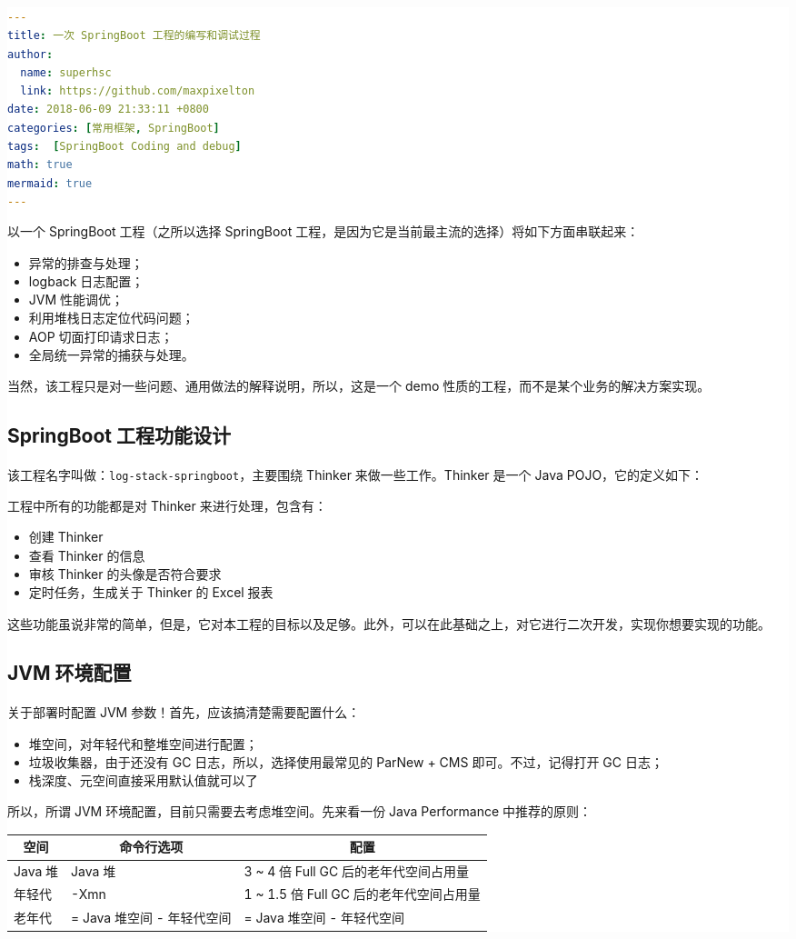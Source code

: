 ```yaml
---
title: 一次 SpringBoot 工程的编写和调试过程
author:
  name: superhsc
  link: https://github.com/maxpixelton
date: 2018-06-09 21:33:11 +0800
categories: [常用框架, SpringBoot]
tags:  [SpringBoot Coding and debug]
math: true
mermaid: true
---
```


以一个 SpringBoot 工程（之所以选择 SpringBoot 工程，是因为它是当前最主流的选择）将如下方面串联起来：

- 异常的排查与处理；
- logback 日志配置；
- JVM 性能调优；
- 利用堆栈日志定位代码问题；
- AOP 切面打印请求日志；
- 全局统一异常的捕获与处理。

当然，该工程只是对一些问题、通用做法的解释说明，所以，这是一个 demo 性质的工程，而不是某个业务的解决方案实现。

## SpringBoot 工程功能设计

该工程名字叫做：`log-stack-springboot`，主要围绕 Thinker 来做一些工作。Thinker 是一个 Java POJO，它的定义如下：

工程中所有的功能都是对 Thinker 来进行处理，包含有：

- 创建 Thinker 
- 查看 Thinker 的信息
- 审核 Thinker 的头像是否符合要求
- 定时任务，生成关于 Thinker 的 Excel 报表

这些功能虽说非常的简单，但是，它对本工程的目标以及足够。此外，可以在此基础之上，对它进行二次开发，实现你想要实现的功能。

## JVM 环境配置

关于部署时配置 JVM 参数！首先，应该搞清楚需要配置什么：

- 堆空间，对年轻代和整堆空间进行配置；
- 垃圾收集器，由于还没有 GC 日志，所以，选择使用最常见的 ParNew + CMS 即可。不过，记得打开 GC 日志；
- 栈深度、元空间直接采用默认值就可以了

所以，所谓 JVM 环境配置，目前只需要去考虑堆空间。先来看一份 Java Performance 中推荐的原则：

| 空间    | 命令行选项                 | 配置                                    |
| ------- | -------------------------- | --------------------------------------- |
| Java 堆 | Java 堆                    | 3 ~ 4 倍 Full GC 后的老年代空间占用量   |
| 年轻代  | -Xmn                       | 1 ~ 1.5 倍 Full GC 后的老年代空间占用量 |
| 老年代  | = Java 堆空间 - 年轻代空间 | = Java 堆空间 - 年轻代空间              |
